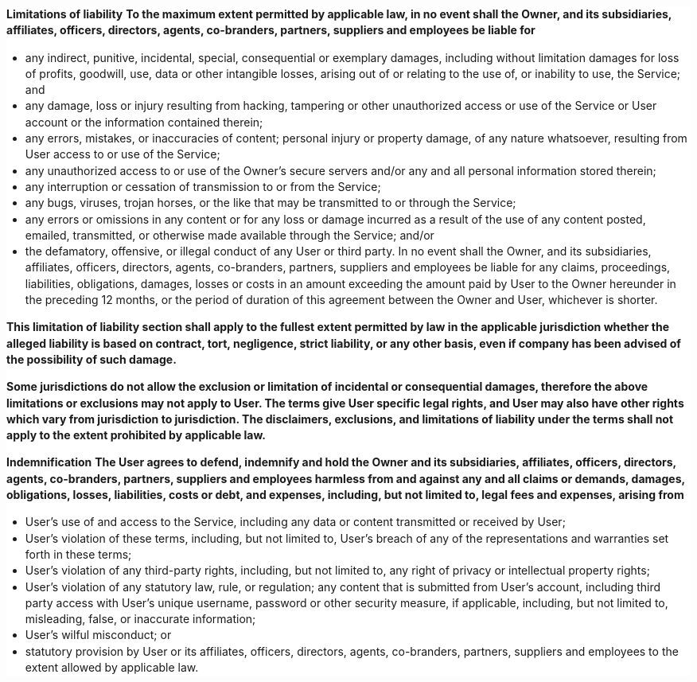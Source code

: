 **Limitations of liability**
**To the maximum extent permitted by applicable law, in no event shall the Owner, and its subsidiaries, affiliates, officers, directors, agents, co-branders, partners, suppliers and employees be liable for**
- any indirect, punitive, incidental, special, consequential or exemplary damages, including without limitation damages for loss of profits, goodwill, use, data or other intangible losses, arising out of or relating to the use of, or inability to use, the Service; and
- any damage, loss or injury resulting from hacking, tampering or other unauthorized access or use of the Service or User account or the information contained therein;
- any errors, mistakes, or inaccuracies of content;
personal injury or property damage, of any nature whatsoever, resulting from User access to or use of the Service;
- any unauthorized access to or use of the Owner’s secure servers and/or any and all personal information stored therein;
- any interruption or cessation of transmission to or from the Service;
- any bugs, viruses, trojan horses, or the like that may be transmitted to or through the Service;
- any errors or omissions in any content or for any loss or damage incurred as a result of the use of any content posted, emailed, transmitted, or otherwise made available through the Service; and/or
- the defamatory, offensive, or illegal conduct of any User or third party. In no event shall the Owner, and its subsidiaries, affiliates, officers, directors, agents, co-branders, partners, suppliers and employees be liable for any claims, proceedings, liabilities, obligations, damages, losses or costs in an amount exceeding the amount paid by User to the Owner hereunder in the preceding 12 months, or the period of duration of this agreement between the Owner and User, whichever is shorter.

**This limitation of liability section shall apply to the fullest extent permitted by law in the applicable jurisdiction whether the alleged liability is based on contract, tort, negligence, strict liability, or any other basis, even if company has been advised of the possibility of such damage.**

**Some jurisdictions do not allow the exclusion or limitation of incidental or consequential damages, therefore the above limitations or exclusions may not apply to User. The terms give User specific legal rights, and User may also have other rights which vary from jurisdiction to jurisdiction. The disclaimers, exclusions, and limitations of liability under the terms shall not apply to the extent prohibited by applicable law.**

**Indemnification**
**The User agrees to defend, indemnify and hold the Owner and its subsidiaries, affiliates, officers, directors, agents, co-branders, partners, suppliers and employees harmless from and against any and all claims or demands, damages, obligations, losses, liabilities, costs or debt, and expenses, including, but not limited to, legal fees and expenses, arising from**

- User’s use of and access to the Service, including any data or content transmitted or received by User;
- User’s violation of these terms, including, but not limited to, User’s breach of any of the representations and warranties set forth in these terms;
- User’s violation of any third-party rights, including, but not limited to, any right of privacy or intellectual property rights;
- User’s violation of any statutory law, rule, or regulation;
any content that is submitted from User’s account, including third party access with User’s unique username, password or other security measure, if applicable, including, but not limited to, misleading, false, or inaccurate information;
- User’s wilful misconduct; or
- statutory provision by User or its affiliates, officers, directors, agents, co-branders, partners, suppliers and employees to the extent allowed by applicable law.
